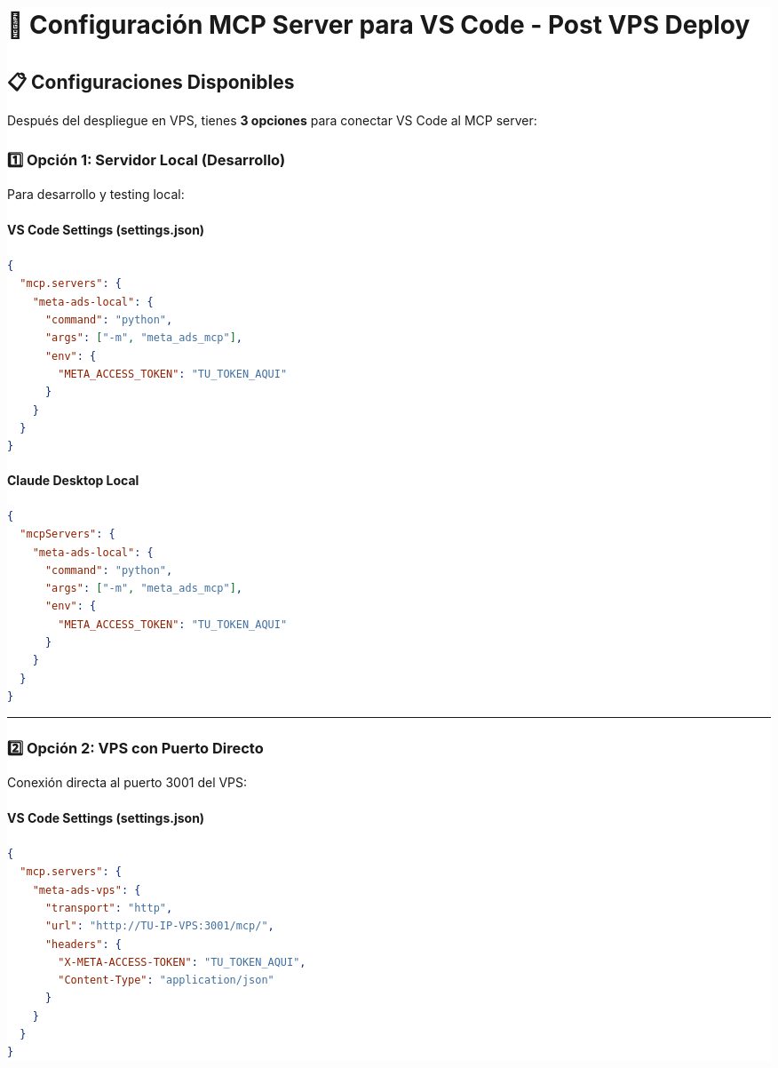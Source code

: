 # 🔧 Configuración MCP Server para VS Code - Post VPS Deploy

## 📋 Configuraciones Disponibles

Después del despliegue en VPS, tienes **3 opciones** para conectar VS Code al MCP server:

### 1️⃣ **Opción 1: Servidor Local (Desarrollo)**
Para desarrollo y testing local:

#### VS Code Settings (settings.json)
```json
{
  "mcp.servers": {
    "meta-ads-local": {
      "command": "python",
      "args": ["-m", "meta_ads_mcp"],
      "env": {
        "META_ACCESS_TOKEN": "TU_TOKEN_AQUI"
      }
    }
  }
}
```

#### Claude Desktop Local
```json
{
  "mcpServers": {
    "meta-ads-local": {
      "command": "python",
      "args": ["-m", "meta_ads_mcp"],
      "env": {
        "META_ACCESS_TOKEN": "TU_TOKEN_AQUI"
      }
    }
  }
}
```

---

### 2️⃣ **Opción 2: VPS con Puerto Directo**
Conexión directa al puerto 3001 del VPS:

#### VS Code Settings (settings.json)
```json
{
  "mcp.servers": {
    "meta-ads-vps": {
      "transport": "http",
      "url": "http://TU-IP-VPS:3001/mcp/",
      "headers": {
        "X-META-ACCESS-TOKEN": "TU_TOKEN_AQUI",
        "Content-Type": "application/json"
      }
    }
  }
}
```
